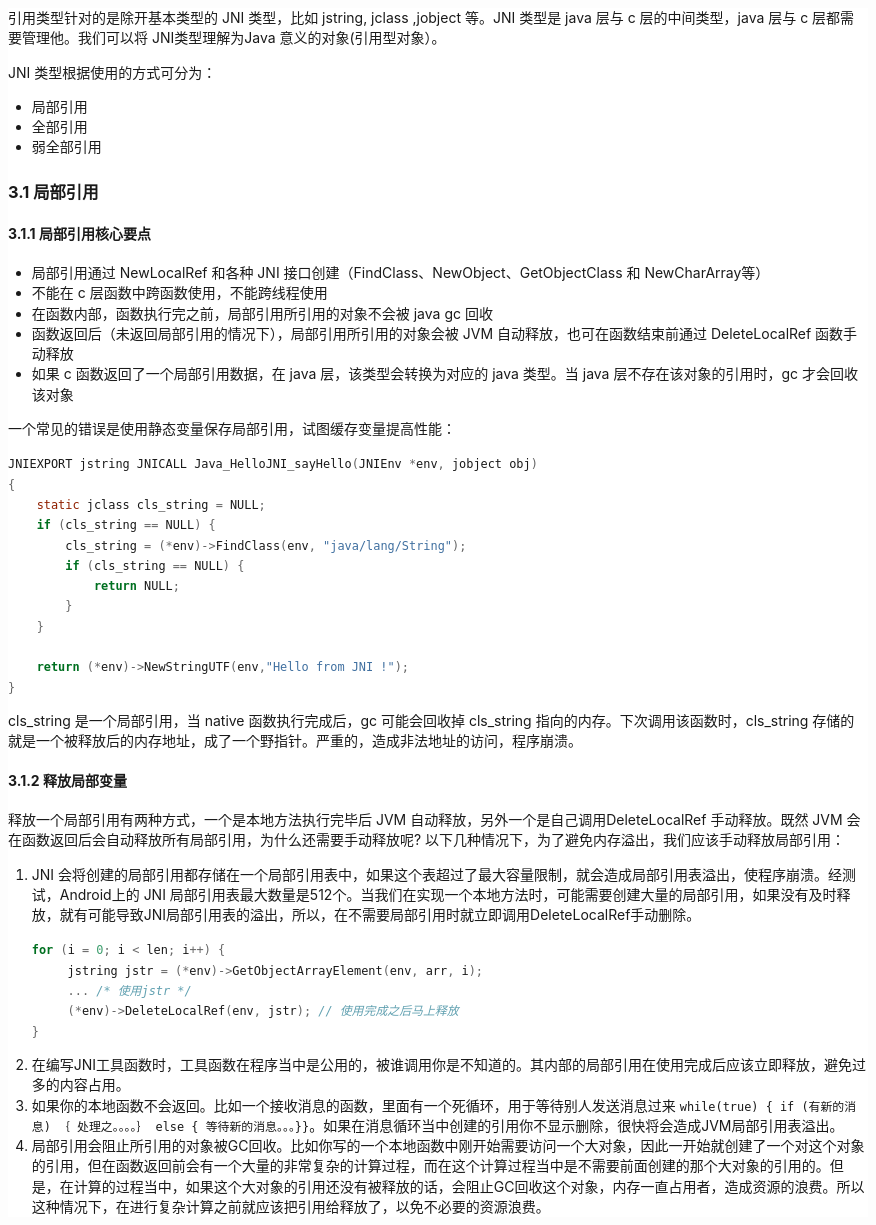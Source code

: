 引用类型针对的是除开基本类型的 JNI 类型，比如 jstring, jclass ,jobject 等。JNI 类型是 java 层与 c 层的中间类型，java 层与 c 层都需要管理他。我们可以将 JNI类型理解为Java 意义的对象(引用型对象）。

JNI 类型根据使用的方式可分为：

* 局部引用
* 全部引用
* 弱全部引用

### 3.1 局部引用

#### 3.1.1 局部引用核心要点

* 局部引用通过 NewLocalRef 和各种 JNI 接口创建（FindClass、NewObject、GetObjectClass 和 NewCharArray等）
* 不能在 c 层函数中跨函数使用，不能跨线程使用
* 在函数内部，函数执行完之前，局部引用所引用的对象不会被 java gc 回收
* 函数返回后（未返回局部引用的情况下），局部引用所引用的对象会被 JVM 自动释放，也可在函数结束前通过 DeleteLocalRef 函数手动释放
* 如果 c 函数返回了一个局部引用数据，在 java 层，该类型会转换为对应的 java 类型。当 java 层不存在该对象的引用时，gc 才会回收该对象

一个常见的错误是使用静态变量保存局部引用，试图缓存变量提高性能：

```c
JNIEXPORT jstring JNICALL Java_HelloJNI_sayHello(JNIEnv *env, jobject obj)
{
    static jclass cls_string = NULL;
    if (cls_string == NULL) {
        cls_string = (*env)->FindClass(env, "java/lang/String");
        if (cls_string == NULL) {
            return NULL;
        }
    }
 
    return (*env)->NewStringUTF(env,"Hello from JNI !");
}
```

cls_string 是一个局部引用，当 native 函数执行完成后，gc 可能会回收掉 cls_string 指向的内存。下次调用该函数时，cls_string 存储的就是一个被释放后的内存地址，成了一个野指针。严重的，造成非法地址的访问，程序崩溃。

#### 3.1.2 释放局部变量

释放一个局部引用有两种方式，一个是本地方法执行完毕后 JVM 自动释放，另外一个是自己调用DeleteLocalRef 手动释放。既然 JVM 会在函数返回后会自动释放所有局部引用，为什么还需要手动释放呢? 以下几种情况下，为了避免内存溢出，我们应该手动释放局部引用：

1. JNI 会将创建的局部引用都存储在一个局部引用表中，如果这个表超过了最大容量限制，就会造成局部引用表溢出，使程序崩溃。经测试，Android上的 JNI 局部引用表最大数量是512个。当我们在实现一个本地方法时，可能需要创建大量的局部引用，如果没有及时释放，就有可能导致JNI局部引用表的溢出，所以，在不需要局部引用时就立即调用DeleteLocalRef手动删除。
   ```c
   for (i = 0; i < len; i++) {
        jstring jstr = (*env)->GetObjectArrayElement(env, arr, i);
        ... /* 使用jstr */
        (*env)->DeleteLocalRef(env, jstr); // 使用完成之后马上释放
   }
   ```
2. 在编写JNI工具函数时，工具函数在程序当中是公用的，被谁调用你是不知道的。其内部的局部引用在使用完成后应该立即释放，避免过多的内容占用。
3. 如果你的本地函数不会返回。比如一个接收消息的函数，里面有一个死循环，用于等待别人发送消息过来 `while(true) { if (有新的消息) ｛ 处理之。。。。｝ else { 等待新的消息。。。}}`。如果在消息循环当中创建的引用你不显示删除，很快将会造成JVM局部引用表溢出。
4. 局部引用会阻止所引用的对象被GC回收。比如你写的一个本地函数中刚开始需要访问一个大对象，因此一开始就创建了一个对这个对象的引用，但在函数返回前会有一个大量的非常复杂的计算过程，而在这个计算过程当中是不需要前面创建的那个大对象的引用的。但是，在计算的过程当中，如果这个大对象的引用还没有被释放的话，会阻止GC回收这个对象，内存一直占用者，造成资源的浪费。所以这种情况下，在进行复杂计算之前就应该把引用给释放了，以免不必要的资源浪费。
